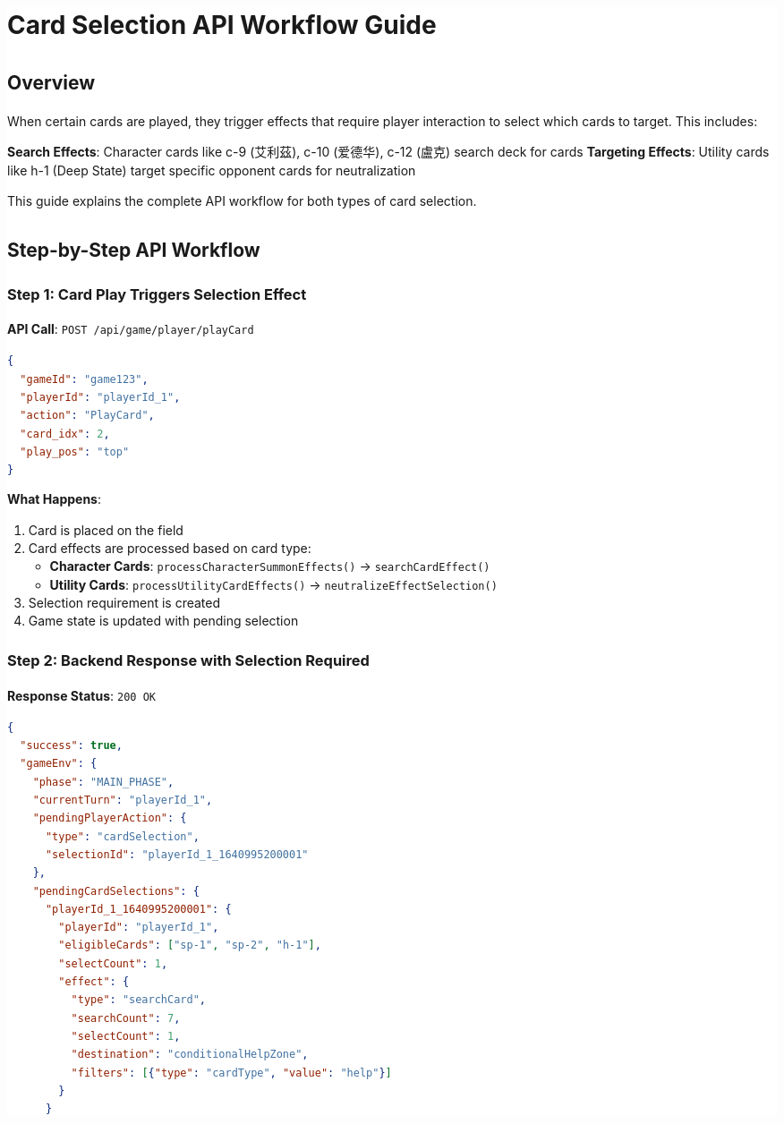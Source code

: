 # Card Selection API Workflow Guide

## Overview

When certain cards are played, they trigger effects that require player interaction to select which cards to target. This includes:

**Search Effects**: Character cards like c-9 (艾利茲), c-10 (爱德华), c-12 (盧克) search deck for cards
**Targeting Effects**: Utility cards like h-1 (Deep State) target specific opponent cards for neutralization

This guide explains the complete API workflow for both types of card selection.

## Step-by-Step API Workflow

### Step 1: Card Play Triggers Selection Effect

**API Call**: `POST /api/game/player/playCard`

```json
{
  "gameId": "game123", 
  "playerId": "playerId_1",
  "action": "PlayCard",
  "card_idx": 2,
  "play_pos": "top"
}
```

**What Happens**:
1. Card is placed on the field
2. Card effects are processed based on card type:
   - **Character Cards**: `processCharacterSummonEffects()` → `searchCardEffect()`
   - **Utility Cards**: `processUtilityCardEffects()` → `neutralizeEffectSelection()`
3. Selection requirement is created
4. Game state is updated with pending selection

### Step 2: Backend Response with Selection Required

**Response Status**: `200 OK`

```json
{
  "success": true,
  "gameEnv": {
    "phase": "MAIN_PHASE",
    "currentTurn": "playerId_1",
    "pendingPlayerAction": {
      "type": "cardSelection",
      "selectionId": "playerId_1_1640995200001"
    },
    "pendingCardSelections": {
      "playerId_1_1640995200001": {
        "playerId": "playerId_1",
        "eligibleCards": ["sp-1", "sp-2", "h-1"],
        "selectCount": 1,
        "effect": {
          "type": "searchCard",
          "searchCount": 7,
          "selectCount": 1,
          "destination": "conditionalHelpZone",
          "filters": [{"type": "cardType", "value": "help"}]
        }
      }
```